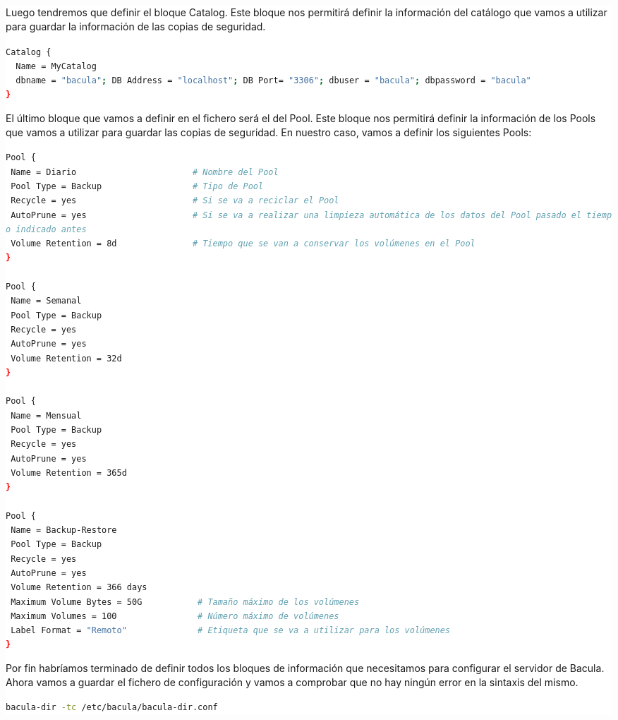 Luego tendremos que definir el bloque Catalog. Este bloque nos permitirá definir la información del catálogo que vamos a utilizar para guardar la información de las copias de seguridad.
```bash
Catalog {
  Name = MyCatalog
  dbname = "bacula"; DB Address = "localhost"; DB Port= "3306"; dbuser = "bacula"; dbpassword = "bacula"
}
```

El último bloque que vamos a definir en el fichero será el del Pool. Este bloque nos permitirá definir la información de los Pools que vamos a utilizar para guardar las copias de seguridad. En nuestro caso, vamos a definir los siguientes Pools:
```bash
Pool {
 Name = Diario                       # Nombre del Pool
 Pool Type = Backup                  # Tipo de Pool
 Recycle = yes                       # Si se va a reciclar el Pool
 AutoPrune = yes                     # Si se va a realizar una limpieza automática de los datos del Pool pasado el tiempo indicado antes
 Volume Retention = 8d               # Tiempo que se van a conservar los volúmenes en el Pool
}

Pool {
 Name = Semanal
 Pool Type = Backup
 Recycle = yes
 AutoPrune = yes
 Volume Retention = 32d
}

Pool {
 Name = Mensual
 Pool Type = Backup
 Recycle = yes
 AutoPrune = yes
 Volume Retention = 365d
}

Pool {
 Name = Backup-Restore
 Pool Type = Backup
 Recycle = yes
 AutoPrune = yes
 Volume Retention = 366 days
 Maximum Volume Bytes = 50G           # Tamaño máximo de los volúmenes 
 Maximum Volumes = 100                # Número máximo de volúmenes
 Label Format = "Remoto"              # Etiqueta que se va a utilizar para los volúmenes
}
```

Por fin habríamos terminado de definir todos los bloques de información que necesitamos para configurar el servidor de Bacula. Ahora vamos a guardar el fichero de configuración y vamos a comprobar que no hay ningún error en la sintaxis del mismo.
```bash
bacula-dir -tc /etc/bacula/bacula-dir.conf
```

